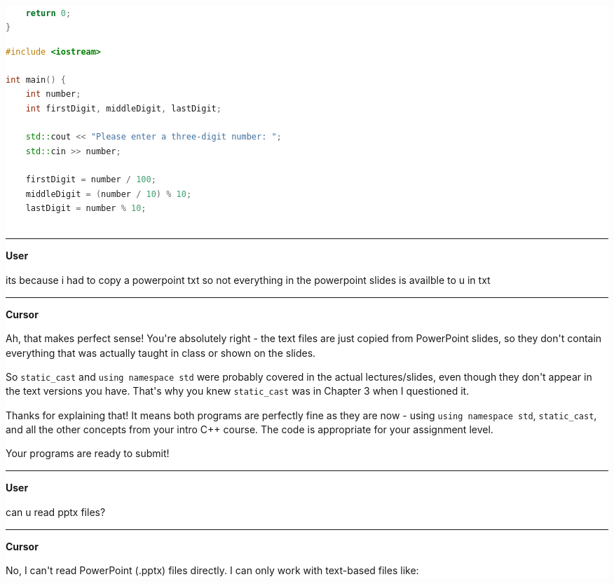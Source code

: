 ```cpp
    return 0;
}

```

```cpp
#include <iostream>

int main() {
    int number;
    int firstDigit, middleDigit, lastDigit;
    
    std::cout << "Please enter a three-digit number: ";
    std::cin >> number;
    
    firstDigit = number / 100;
    middleDigit = (number / 10) % 10;
    lastDigit = number % 10;
    
```

---

**User**

its because i had to copy a powerpoint txt so not everything in the powerpoint slides is availble to u in txt

---

**Cursor**

Ah, that makes perfect sense! You're absolutely right - the text files are just copied from PowerPoint slides, so they don't contain everything that was actually taught in class or shown on the slides. 

So `static_cast` and `using namespace std` were probably covered in the actual lectures/slides, even though they don't appear in the text versions you have. That's why you knew `static_cast` was in Chapter 3 when I questioned it.

Thanks for explaining that! It means both programs are perfectly fine as they are now - using `using namespace std`, `static_cast`, and all the other concepts from your intro C++ course. The code is appropriate for your assignment level.

Your programs are ready to submit!

---

**User**

can u read pptx files?

---

**Cursor**

No, I can't read PowerPoint (.pptx) files directly. I can only work with text-based files like:
